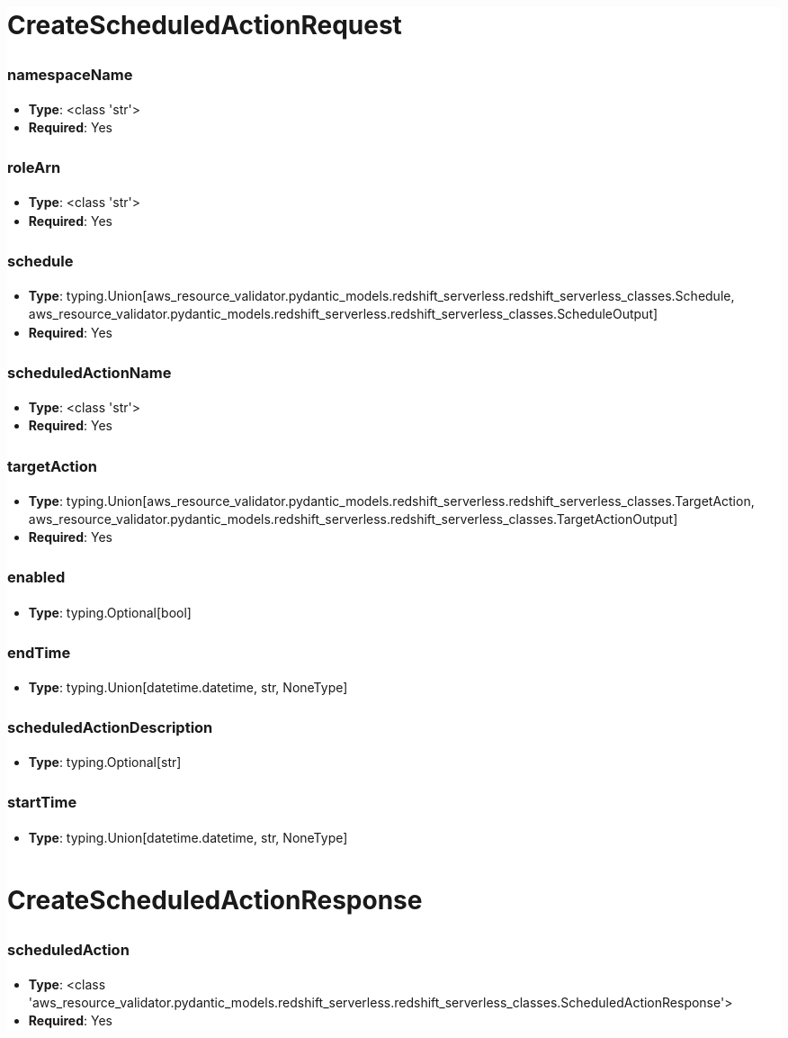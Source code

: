 
# CreateScheduledActionRequest

### namespaceName
- **Type**: <class 'str'>
- **Required**: Yes

### roleArn
- **Type**: <class 'str'>
- **Required**: Yes

### schedule
- **Type**: typing.Union[aws_resource_validator.pydantic_models.redshift_serverless.redshift_serverless_classes.Schedule, aws_resource_validator.pydantic_models.redshift_serverless.redshift_serverless_classes.ScheduleOutput]
- **Required**: Yes

### scheduledActionName
- **Type**: <class 'str'>
- **Required**: Yes

### targetAction
- **Type**: typing.Union[aws_resource_validator.pydantic_models.redshift_serverless.redshift_serverless_classes.TargetAction, aws_resource_validator.pydantic_models.redshift_serverless.redshift_serverless_classes.TargetActionOutput]
- **Required**: Yes

### enabled
- **Type**: typing.Optional[bool]

### endTime
- **Type**: typing.Union[datetime.datetime, str, NoneType]

### scheduledActionDescription
- **Type**: typing.Optional[str]

### startTime
- **Type**: typing.Union[datetime.datetime, str, NoneType]


# CreateScheduledActionResponse

### scheduledAction
- **Type**: <class 'aws_resource_validator.pydantic_models.redshift_serverless.redshift_serverless_classes.ScheduledActionResponse'>
- **Required**: Yes

